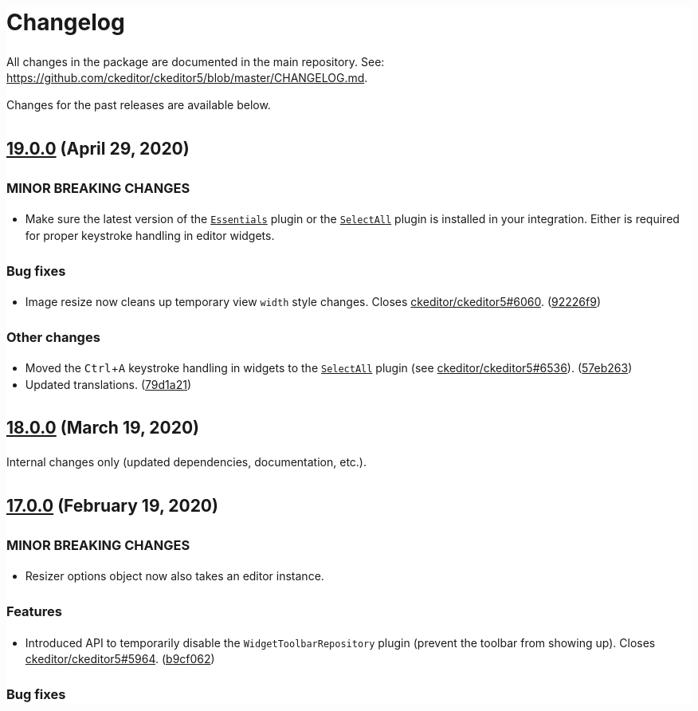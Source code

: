 Changelog
=========

All changes in the package are documented in the main repository. See: https://github.com/ckeditor/ckeditor5/blob/master/CHANGELOG.md.

Changes for the past releases are available below.

## [19.0.0](https://github.com/ckeditor/ckeditor5-widget/compare/v18.0.0...v19.0.0) (April 29, 2020)

### MINOR BREAKING CHANGES

* Make sure the latest version of the [`Essentials`](https://ckeditor.com/docs/ckeditor5/latest/api/essentials.html) plugin or the [`SelectAll`](https://ckeditor.com/docs/ckeditor5/latest/api/module_select-all_selectall-SelectAll.html) plugin is installed in your integration. Either is required for proper keystroke handling in editor widgets.

### Bug fixes

* Image resize now cleans up temporary view `width` style changes. Closes [ckeditor/ckeditor5#6060](https://github.com/ckeditor/ckeditor5/issues/6060). ([92226f9](https://github.com/ckeditor/ckeditor5-widget/commit/92226f9))

### Other changes

* Moved the <kbd>Ctrl</kbd>+<kbd>A</kbd> keystroke handling in widgets to the [`SelectAll`](https://ckeditor.com/docs/ckeditor5/latest/api/module_select-all_selectall-SelectAll.html) plugin (see [ckeditor/ckeditor5#6536](https://github.com/ckeditor/ckeditor5/issues/6536)). ([57eb263](https://github.com/ckeditor/ckeditor5-widget/commit/57eb263))
* Updated translations. ([79d1a21](https://github.com/ckeditor/ckeditor5-widget/commit/79d1a21))


## [18.0.0](https://github.com/ckeditor/ckeditor5-widget/compare/v17.0.0...v18.0.0) (March 19, 2020)

Internal changes only (updated dependencies, documentation, etc.).


## [17.0.0](https://github.com/ckeditor/ckeditor5-widget/compare/v16.0.0...v17.0.0) (February 19, 2020)

### MINOR BREAKING CHANGES

* Resizer options object now also takes an editor instance.

### Features

* Introduced API to temporarily disable the `WidgetToolbarRepository` plugin (prevent the toolbar from showing up). Closes [ckeditor/ckeditor5#5964](https://github.com/ckeditor/ckeditor5/issues/5964). ([b9cf062](https://github.com/ckeditor/ckeditor5-widget/commit/b9cf062))

### Bug fixes
